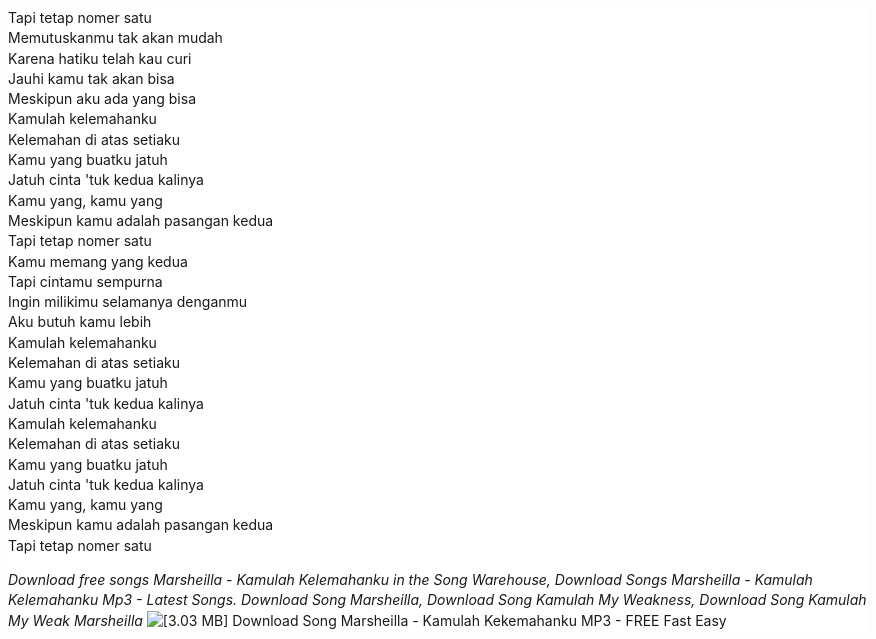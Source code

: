 <span id="line_11" class="lirik_line">Tapi tetap nomer satu</span> <br> <span id="line_12" class="lirik_line">Memutuskanmu tak akan mudah</span> <br> <span id="line_13" class="lirik_line">Karena hatiku telah kau curi</span> <br> <span id="line_14" class="lirik_line">Jauhi kamu tak akan bisa</span> <br> <span id="line_15" class="lirik_line">Meskipun aku ada yang bisa</span> <br> <span id="line_16" class="lirik_line">Kamulah kelemahanku</span> <br> <span id="line_17" class="lirik_line">Kelemahan di atas setiaku</span> <br> <span id="line_18" class="lirik_line">Kamu yang buatku jatuh</span> <br> <span id="line_19" class="lirik_line">Jatuh cinta 'tuk kedua kalinya</span> <br> <span id="line_20" class="lirik_line">Kamu yang, kamu yang</span> <br> <span id="line_21" class="lirik_line">Meskipun kamu adalah pasangan kedua</span> <br> <span id="line_22" class="lirik_line">Tapi tetap nomer satu</span> <br> <span id="line_23" class="lirik_line">Kamu memang yang kedua</span> <br> <span id="line_24" class="lirik_line">Tapi cintamu sempurna</span> <br> <span id="line_25" class="lirik_line">Ingin milikimu selamanya denganmu</span> <br> <span id="line_26" class="lirik_line">Aku butuh kamu lebih</span> <br> <span id="line_27" class="lirik_line">Kamulah kelemahanku</span> <br> <span id="line_28" class="lirik_line">Kelemahan di atas setiaku</span> <br> <span id="line_29" class="lirik_line">Kamu yang buatku jatuh</span> <br> <span id="line_30" class="lirik_line">Jatuh cinta 'tuk kedua kalinya</span> <br> <span id="line_31" class="lirik_line">Kamulah kelemahanku</span> <br> <span id="line_32" class="lirik_line">Kelemahan di atas setiaku</span> <br> <span id="line_33" class="lirik_line">Kamu yang buatku jatuh</span> <br> <span id="line_34" class="lirik_line">Jatuh cinta 'tuk kedua kalinya</span> <br> <span id="line_35" class="lirik_line">Kamu yang, kamu yang</span> <br> <span id="line_36" class="lirik_line">Meskipun kamu adalah pasangan kedua</span> <br> <span id="line_37" class="lirik_line">Tapi tetap nomer satu</span> <br></p>                         </div> <span class="notranslate"> <i>Download free songs Marsheilla - Kamulah Kelemahanku in the Song Warehouse, Download Songs Marsheilla - Kamulah Kelemahanku Mp3 - Latest Songs.</i></span> <span class="notranslate"> <i>Download Song Marsheilla, Download Song Kamulah My Weakness, Download Song Kamulah My Weak Marsheilla</i></span> </div></div></div><img width="100%" height="auto" src="https://imgcdn.000webhostapp.com/https/img.youtube.com/88fe8264afe073915f9b341078151241.jpeg" alt="[3.03 MB] Download Song Marsheilla - Kamulah Kekemahanku MP3 - FREE Fast Easy"></div>  <script src="https://codepen.io/dimaslanjaka/pen/aQRrbR.js"></script>